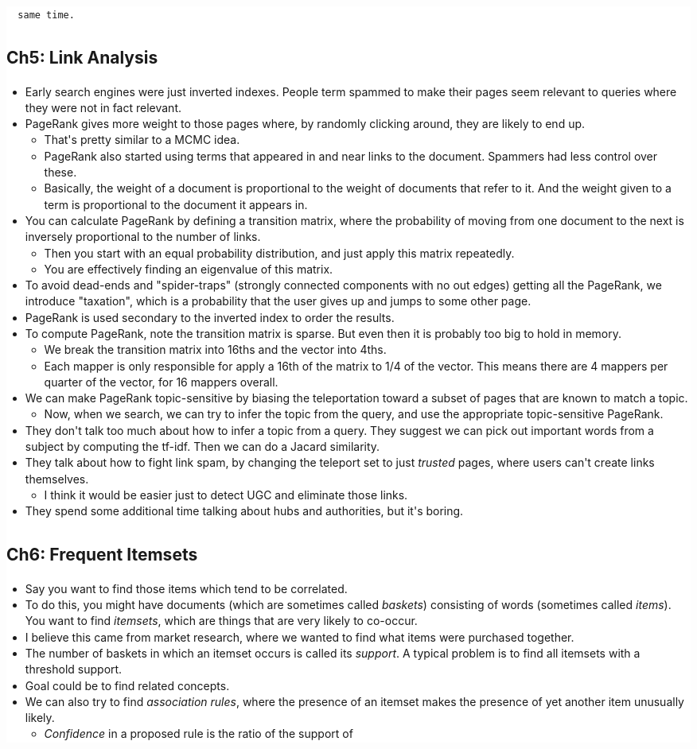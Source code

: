       same time.

## Ch5: Link Analysis

* Early search engines were just inverted indexes. People term spammed
  to make their pages seem relevant to queries where they were not in
  fact relevant.
* PageRank gives more weight to those pages where, by randomly
  clicking around, they are likely to end up.
    * That's pretty similar to a MCMC idea.
    * PageRank also started using terms that appeared in and near
      links to the document. Spammers had less control over these.
    * Basically, the weight of a document is proportional to the
      weight of documents that refer to it. And the weight given to a
      term is proportional to the document it appears in.
* You can calculate PageRank by defining a transition matrix, where
  the probability of moving from one document to the next is inversely
  proportional to the number of links.
    * Then you start with an equal probability distribution, and just
      apply this matrix repeatedly.
    * You are effectively finding an eigenvalue of this matrix.
* To avoid dead-ends and "spider-traps" (strongly connected components
  with no out edges) getting all the PageRank, we introduce
  "taxation", which is a probability that the user gives up and jumps
  to some other page.
* PageRank is used secondary to the inverted index to order the
  results.
* To compute PageRank, note the transition matrix is sparse. But even
  then it is probably too big to hold in memory.
    * We break the transition matrix into 16ths and the vector into
      4ths.
    * Each mapper is only responsible for apply a 16th of the matrix
      to 1/4 of the vector. This means there are 4 mappers per quarter
      of the vector, for 16 mappers overall.
* We can make PageRank topic-sensitive by biasing the teleportation
  toward a subset of pages that are known to match a topic.
    * Now, when we search, we can try to infer the topic from the
      query, and use the appropriate topic-sensitive PageRank.
* They don't talk too much about how to infer a topic from a
  query. They suggest we can pick out important words from a subject
  by computing the tf-idf. Then we can do a Jacard similarity.
* They talk about how to fight link spam, by changing the teleport set
  to just *trusted* pages, where users can't create links themselves.
    * I think it would be easier just to detect UGC and eliminate
      those links.
* They spend some additional time talking about hubs and authorities,
  but it's boring.

## Ch6: Frequent Itemsets

* Say you want to find those items which tend to be correlated.
* To do this, you might have documents (which are sometimes called
  *baskets*) consisting of words (sometimes called *items*). You want
  to find *itemsets*, which are things that are very likely to co-occur.
* I believe this came from market research, where we wanted to find
  what items were purchased together.
* The number of baskets in which an itemset occurs is called its
  *support*. A typical problem is to find all itemsets with a
  threshold support.
* Goal could be to find related concepts.
* We can also try to find *association rules*, where the presence of
  an itemset makes the presence of yet another item unusually likely.
    * *Confidence* in a proposed rule is the ratio of the support of